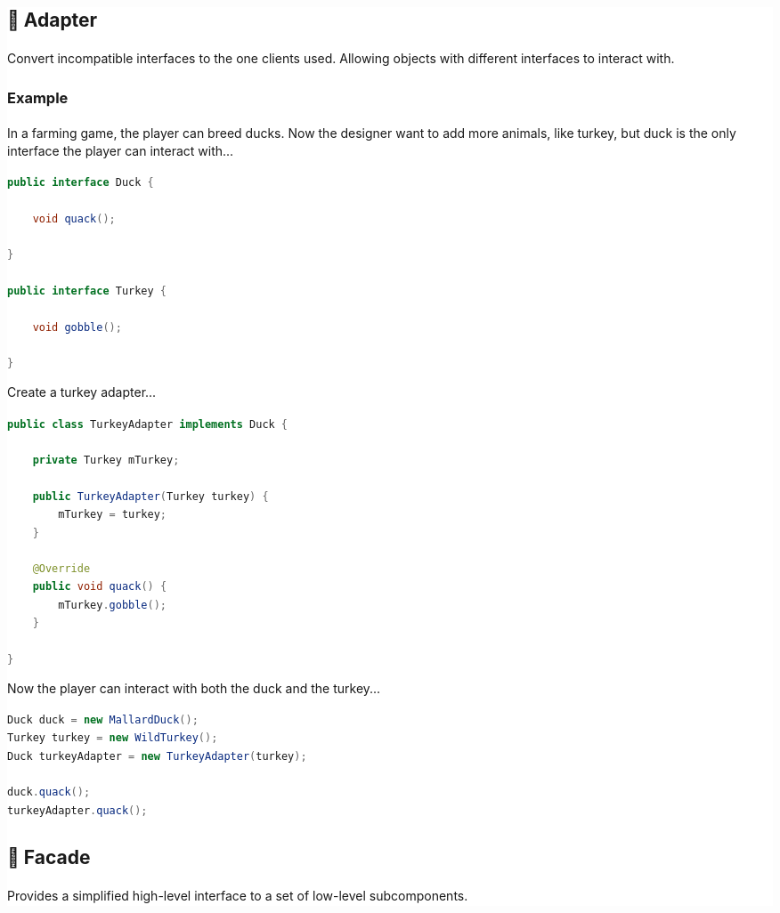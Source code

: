 ## :electric_plug: Adapter
Convert incompatible interfaces to the one clients used. Allowing objects with different interfaces to interact with.

### Example
In a farming game, the player can breed ducks. Now the designer want to add more animals, like turkey, but duck is the only interface the player can interact with...

```java
public interface Duck {

    void quack();

}

public interface Turkey {

    void gobble();

}
```

Create a turkey adapter...

```java
public class TurkeyAdapter implements Duck {

    private Turkey mTurkey;

    public TurkeyAdapter(Turkey turkey) {
        mTurkey = turkey;
    }

    @Override
    public void quack() {
        mTurkey.gobble();
    }

}
```

Now the player can interact with both the duck and the turkey...

```java
Duck duck = new MallardDuck();
Turkey turkey = new WildTurkey();
Duck turkeyAdapter = new TurkeyAdapter(turkey);

duck.quack();
turkeyAdapter.quack();
```

## :door: Facade
Provides a simplified high-level interface to a set of low-level subcomponents.
